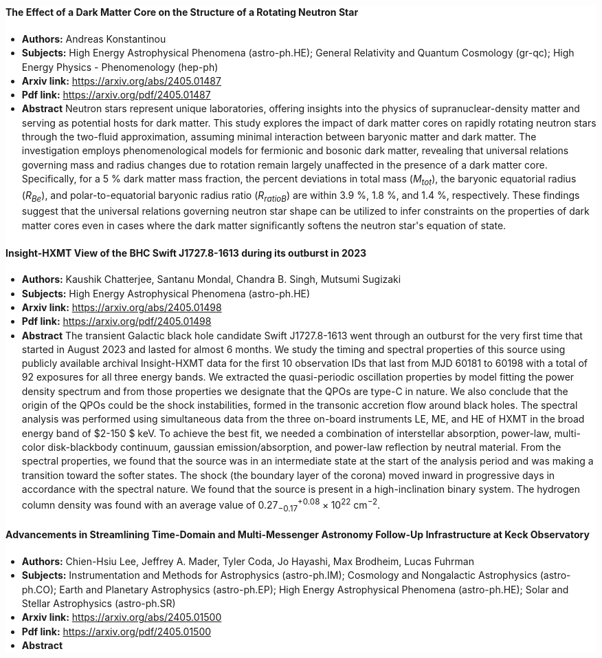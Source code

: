 #### The Effect of a Dark Matter Core on the Structure of a Rotating Neutron  Star
 - **Authors:** Andreas Konstantinou
 - **Subjects:** High Energy Astrophysical Phenomena (astro-ph.HE); General Relativity and Quantum Cosmology (gr-qc); High Energy Physics - Phenomenology (hep-ph)
 - **Arxiv link:** https://arxiv.org/abs/2405.01487
 - **Pdf link:** https://arxiv.org/pdf/2405.01487
 - **Abstract**
 Neutron stars represent unique laboratories, offering insights into the physics of supranuclear-density matter and serving as potential hosts for dark matter. This study explores the impact of dark matter cores on rapidly rotating neutron stars through the two-fluid approximation, assuming minimal interaction between baryonic matter and dark matter. The investigation employs phenomenological models for fermionic and bosonic dark matter, revealing that universal relations governing mass and radius changes due to rotation remain largely unaffected in the presence of a dark matter core. Specifically, for a 5 % dark matter mass fraction, the percent deviations in total mass ($M_{tot}$), the baryonic equatorial radius ($R_{Be}$), and polar-to-equatorial baryonic radius ratio ($R_{ratioB}$) are within 3.9 %, 1.8 %, and 1.4 %, respectively. These findings suggest that the universal relations governing neutron star shape can be utilized to infer constraints on the properties of dark matter cores even in cases where the dark matter significantly softens the neutron star's equation of state.
#### Insight-HXMT View of the BHC Swift J1727.8-1613 during its outburst in  2023
 - **Authors:** Kaushik Chatterjee, Santanu Mondal, Chandra B. Singh, Mutsumi Sugizaki
 - **Subjects:** High Energy Astrophysical Phenomena (astro-ph.HE)
 - **Arxiv link:** https://arxiv.org/abs/2405.01498
 - **Pdf link:** https://arxiv.org/pdf/2405.01498
 - **Abstract**
 The transient Galactic black hole candidate Swift J1727.8-1613 went through an outburst for the very first time that started in August 2023 and lasted for almost 6 months. We study the timing and spectral properties of this source using publicly available archival Insight-HXMT data for the first 10 observation IDs that last from MJD 60181 to 60198 with a total of 92 exposures for all three energy bands. We extracted the quasi-periodic oscillation properties by model fitting the power density spectrum and from those properties we designate that the QPOs are type-C in nature. We also conclude that the origin of the QPOs could be the shock instabilities, formed in the transonic accretion flow around black holes. The spectral analysis was performed using simultaneous data from the three on-board instruments LE, ME, and HE of HXMT in the broad energy band of $2-150 $ keV. To achieve the best fit, we needed a combination of interstellar absorption, power-law, multi-color disk-blackbody continuum, gaussian emission/absorption, and power-law reflection by neutral material. From the spectral properties, we found that the source was in an intermediate state at the start of the analysis period and was making a transition toward the softer states. The shock (the boundary layer of the corona) moved inward in progressive days in accordance with the spectral nature. We found that the source is present in a high-inclination binary system. The hydrogen column density was found with an average value of $0.27_{-0.17}^{+0.08}\times10^{22}$ cm$^{-2}$.
#### Advancements in Streamlining Time-Domain and Multi-Messenger Astronomy  Follow-Up Infrastructure at Keck Observatory
 - **Authors:** Chien-Hsiu Lee, Jeffrey A. Mader, Tyler Coda, Jo Hayashi, Max Brodheim, Lucas Fuhrman
 - **Subjects:** Instrumentation and Methods for Astrophysics (astro-ph.IM); Cosmology and Nongalactic Astrophysics (astro-ph.CO); Earth and Planetary Astrophysics (astro-ph.EP); High Energy Astrophysical Phenomena (astro-ph.HE); Solar and Stellar Astrophysics (astro-ph.SR)
 - **Arxiv link:** https://arxiv.org/abs/2405.01500
 - **Pdf link:** https://arxiv.org/pdf/2405.01500
 - **Abstract**